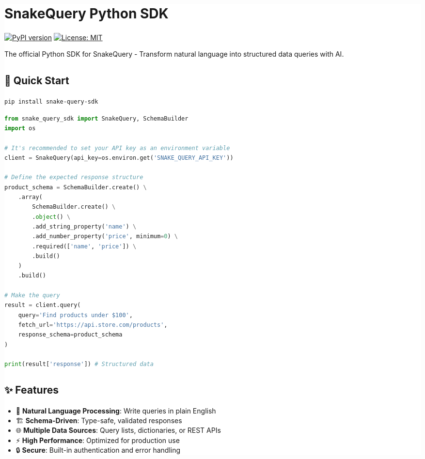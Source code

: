 # SnakeQuery Python SDK

[![PyPI version](https://badge.fury.io/py/snake-query-sdk.svg)](https://pypi.org/project/snake-query-sdk/)
[![License: MIT](https://img.shields.io/badge/License-MIT-yellow.svg)](https://opensource.org/licenses/MIT)

The official Python SDK for SnakeQuery - Transform natural language into structured data queries with AI.

## 🚀 Quick Start

```bash
pip install snake-query-sdk
```

```python
from snake_query_sdk import SnakeQuery, SchemaBuilder
import os

# It's recommended to set your API key as an environment variable
client = SnakeQuery(api_key=os.environ.get('SNAKE_QUERY_API_KEY'))

# Define the expected response structure
product_schema = SchemaBuilder.create() \
    .array(
        SchemaBuilder.create() \
        .object() \
        .add_string_property('name') \
        .add_number_property('price', minimum=0) \
        .required(['name', 'price']) \
        .build()
    )
    .build()

# Make the query
result = client.query(
    query='Find products under $100',
    fetch_url='https://api.store.com/products',
    response_schema=product_schema
)

print(result['response']) # Structured data
```

## ✨ Features

- 🧠 **Natural Language Processing**: Write queries in plain English
- 🏗️ **Schema-Driven**: Type-safe, validated responses
- 🌐 **Multiple Data Sources**: Query lists, dictionaries, or REST APIs
- ⚡ **High Performance**: Optimized for production use
- 🔒 **Secure**: Built-in authentication and error handling
